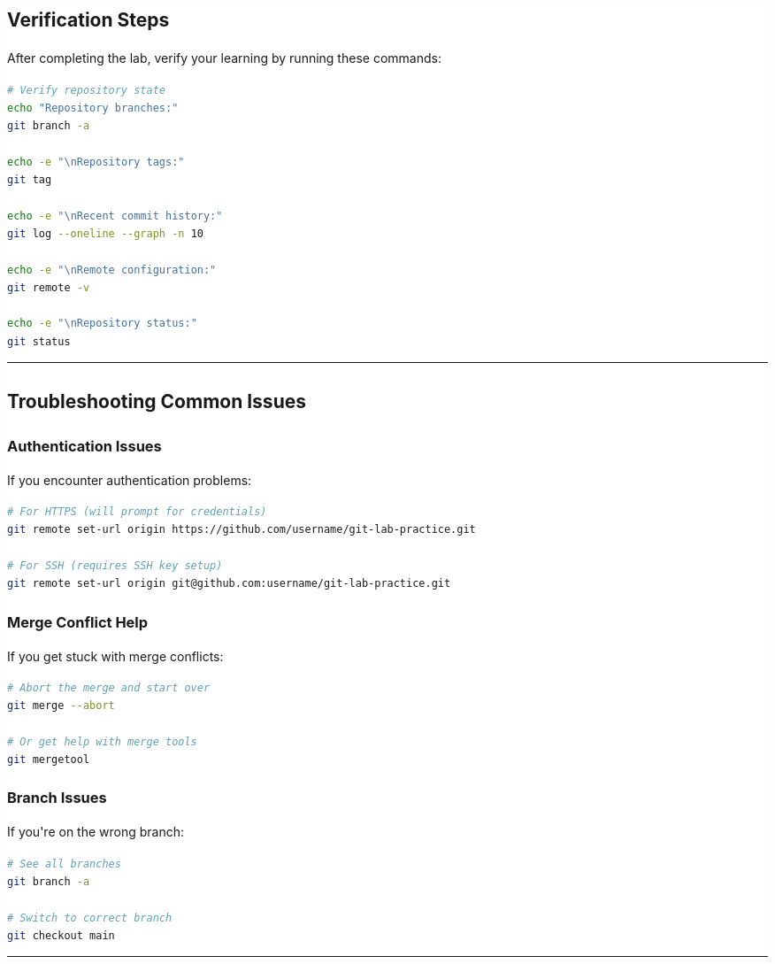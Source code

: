 
## Verification Steps

After completing the lab, verify your learning by running these commands:

```bash
# Verify repository state
echo "Repository branches:"
git branch -a

echo -e "\nRepository tags:"
git tag

echo -e "\nRecent commit history:"
git log --oneline --graph -n 10

echo -e "\nRemote configuration:"
git remote -v

echo -e "\nRepository status:"
git status
```

---

## Troubleshooting Common Issues

### Authentication Issues
If you encounter authentication problems:
```bash
# For HTTPS (will prompt for credentials)
git remote set-url origin https://github.com/username/git-lab-practice.git

# For SSH (requires SSH key setup)
git remote set-url origin git@github.com:username/git-lab-practice.git
```

### Merge Conflict Help
If you get stuck with merge conflicts:
```bash
# Abort the merge and start over
git merge --abort

# Or get help with merge tools
git mergetool
```

### Branch Issues
If you're on the wrong branch:
```bash
# See all branches
git branch -a

# Switch to correct branch
git checkout main
```

---